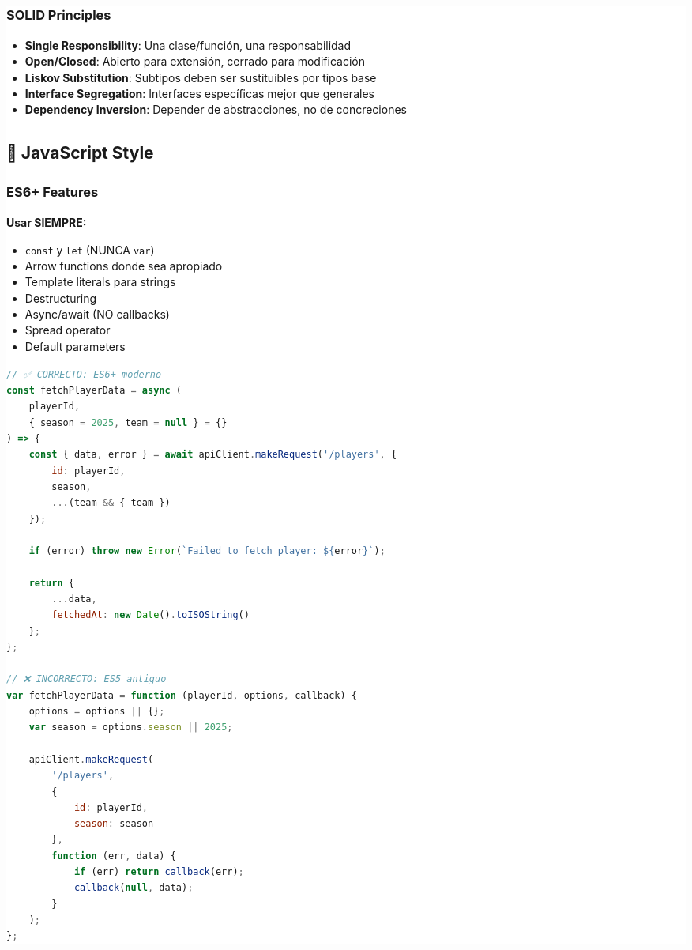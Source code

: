 ### SOLID Principles

- **Single Responsibility**: Una clase/función, una responsabilidad
- **Open/Closed**: Abierto para extensión, cerrado para modificación
- **Liskov Substitution**: Subtipos deben ser sustituibles por tipos base
- **Interface Segregation**: Interfaces específicas mejor que generales
- **Dependency Inversion**: Depender de abstracciones, no de concreciones

## 📝 JavaScript Style

### ES6+ Features

**Usar SIEMPRE:**

- `const` y `let` (NUNCA `var`)
- Arrow functions donde sea apropiado
- Template literals para strings
- Destructuring
- Async/await (NO callbacks)
- Spread operator
- Default parameters

```javascript
// ✅ CORRECTO: ES6+ moderno
const fetchPlayerData = async (
    playerId,
    { season = 2025, team = null } = {}
) => {
    const { data, error } = await apiClient.makeRequest('/players', {
        id: playerId,
        season,
        ...(team && { team })
    });

    if (error) throw new Error(`Failed to fetch player: ${error}`);

    return {
        ...data,
        fetchedAt: new Date().toISOString()
    };
};

// ❌ INCORRECTO: ES5 antiguo
var fetchPlayerData = function (playerId, options, callback) {
    options = options || {};
    var season = options.season || 2025;

    apiClient.makeRequest(
        '/players',
        {
            id: playerId,
            season: season
        },
        function (err, data) {
            if (err) return callback(err);
            callback(null, data);
        }
    );
};
```
